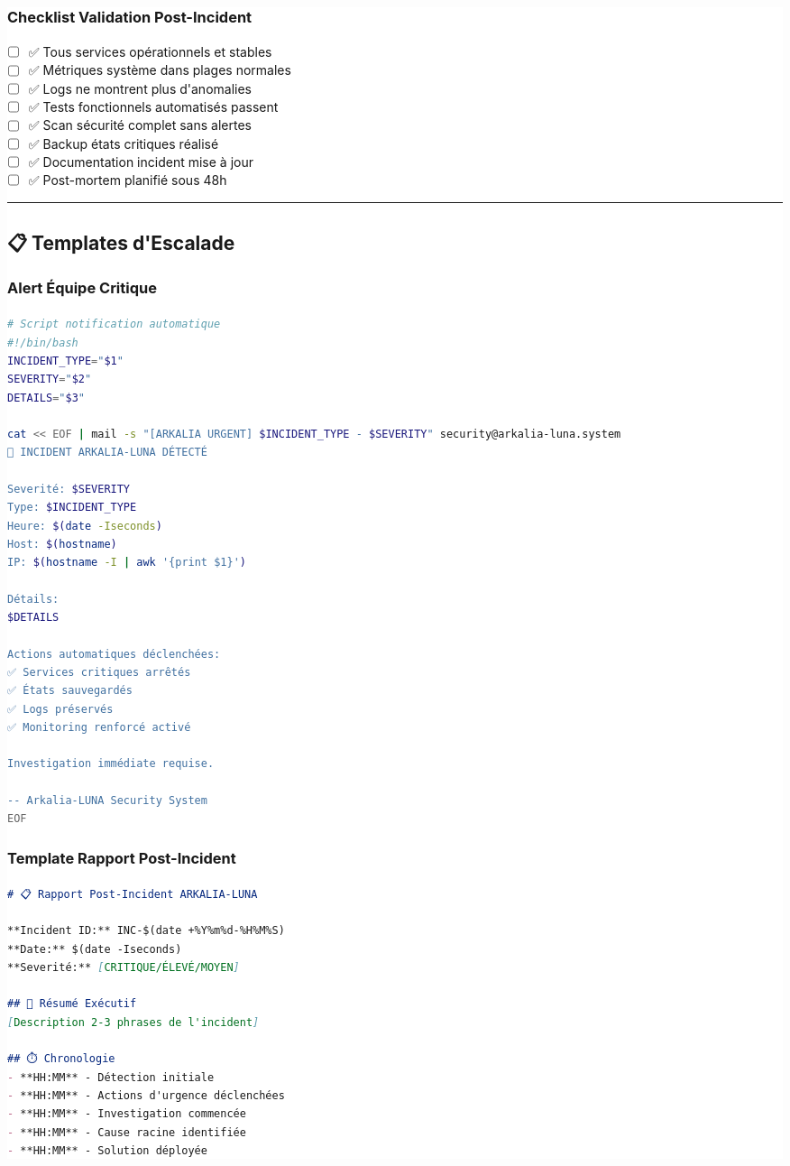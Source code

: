 ### **Checklist Validation Post-Incident**
- [ ] ✅ Tous services opérationnels et stables
- [ ] ✅ Métriques système dans plages normales
- [ ] ✅ Logs ne montrent plus d'anomalies
- [ ] ✅ Tests fonctionnels automatisés passent
- [ ] ✅ Scan sécurité complet sans alertes
- [ ] ✅ Backup états critiques réalisé
- [ ] ✅ Documentation incident mise à jour
- [ ] ✅ Post-mortem planifié sous 48h

---

## 📋 Templates d'Escalade

### **Alert Équipe Critique**
```bash
# Script notification automatique
#!/bin/bash
INCIDENT_TYPE="$1"
SEVERITY="$2"
DETAILS="$3"

cat << EOF | mail -s "[ARKALIA URGENT] $INCIDENT_TYPE - $SEVERITY" security@arkalia-luna.system
🚨 INCIDENT ARKALIA-LUNA DÉTECTÉ

Severité: $SEVERITY
Type: $INCIDENT_TYPE
Heure: $(date -Iseconds)
Host: $(hostname)
IP: $(hostname -I | awk '{print $1}')

Détails:
$DETAILS

Actions automatiques déclenchées:
✅ Services critiques arrêtés
✅ États sauvegardés
✅ Logs préservés
✅ Monitoring renforcé activé

Investigation immédiate requise.

-- Arkalia-LUNA Security System
EOF
```

### **Template Rapport Post-Incident**
```markdown
# 📋 Rapport Post-Incident ARKALIA-LUNA

**Incident ID:** INC-$(date +%Y%m%d-%H%M%S)
**Date:** $(date -Iseconds)
**Severité:** [CRITIQUE/ÉLEVÉ/MOYEN]

## 🎯 Résumé Exécutif
[Description 2-3 phrases de l'incident]

## ⏱️ Chronologie
- **HH:MM** - Détection initiale
- **HH:MM** - Actions d'urgence déclenchées
- **HH:MM** - Investigation commencée
- **HH:MM** - Cause racine identifiée
- **HH:MM** - Solution déployée
```